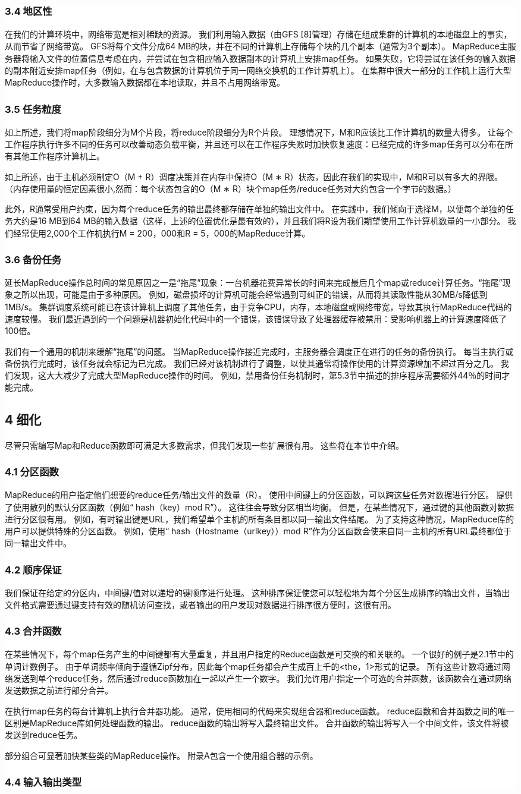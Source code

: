 ### **3.4 地区性**

在我们的计算环境中，网络带宽是相对稀缺的资源。 我们利用输入数据（由GFS [8]管理）存储在组成集群的计算机的本地磁盘上的事实，从而节省了网络带宽。 GFS将每个文件分成64 MB的块，并在不同的计算机上存储每个块的几个副本（通常为3个副本）。 MapReduce主服务器将输入文件的位置信息考虑在内，并尝试在包含相应输入数据副本的计算机上安排map任务。 如果失败，它将尝试在该任务的输入数据的副本附近安排map任务（例如，在与包含数据的计算机位于同一网络交换机的工作计算机上）。 在集群中很大一部分的工作机上运行大型MapReduce操作时，大多数输入数据都在本地读取，并且不占用网络带宽。

### **3.5 任务粒度**

如上所述，我们将map阶段细分为M个片段，将reduce阶段细分为R个片段。 理想情况下，M和R应该比工作计算机的数量大得多。 让每个工作程序执行许多不同的任务可以改善动态负载平衡，并且还可以在工作程序失败时加快恢复速度：已经完成的许多map任务可以分布在所有其他工作程序计算机上。

如上所述，由于主机必须制定O（M + R）调度决策并在内存中保持O（M ∗ R）状态，因此在我们的实现中，M和R可以有多大的界限。 （内存使用量的恒定因素很小,然而：每个状态包含的O（M ∗ R）块个map任务/reduce任务对大约包含一个字节的数据。）

此外，R通常受用户约束，因为每个reduce任务的输出最终都存储在单独的输出文件中。 在实践中，我们倾向于选择M，以便每个单独的任务大约是16 MB到64 MB的输入数据（这样，上述的位置优化是最有效的），并且我们将R设为我们期望使用工作计算机数量的一小部分。 我们经常使用2,000个工作机执行M = 200，000和R = 5，000的MapReduce计算。

### **3.6 备份任务**

延长MapReduce操作总时间的常见原因之一是“拖尾”现象：一台机器花费异常长的时间来完成最后几个map或reduce计算任务。“拖尾”现象之所以出现，可能是由于多种原因。 例如，磁盘损坏的计算机可能会经常遇到可纠正的错误，从而将其读取性能从30MB/s降低到1MB/s。 集群调度系统可能已在该计算机上调度了其他任务，由于竞争CPU，内存，本地磁盘或网络带宽，导致其执行MapReduce代码的速度较慢。 我们最近遇到的一个问题是机器初始化代码中的一个错误，该错误导致了处理器缓存被禁用：受影响机器上的计算速度降低了100倍。

我们有一个通用的机制来缓解“拖尾”的问题。 当MapReduce操作接近完成时，主服务器会调度正在进行的任务的备份执行。 每当主执行或备份执行完成时，该任务就会标记为已完成。 我们已经对该机制进行了调整，以使其通常将操作使用的计算资源增加不超过百分之几。 我们发现，这大大减少了完成大型MapReduce操作的时间。 例如，禁用备份任务机制时，第5.3节中描述的排序程序需要额外44％的时间才能完成。

## **4 细化**

尽管只需编写Map和Reduce函数即可满足大多数需求，但我们发现一些扩展很有用。 这些将在本节中介绍。

### **4.1 分区函数**

MapReduce的用户指定他们想要的reduce任务/输出文件的数量（R）。 使用中间键上的分区函数，可以跨这些任务对数据进行分区。 提供了使用散列的默认分区函数（例如“ hash（key）mod R”）。 这往往会导致分区相当均衡。 但是，在某些情况下，通过键的其他函数对数据进行分区很有用。 例如，有时输出键是URL，我们希望单个主机的所有条目都以同一输出文件结尾。 为了支持这种情况，MapReduce库的用户可以提供特殊的分区函数。 例如，使用“ hash（Hostname（urlkey））mod R”作为分区函数会使来自同一主机的所有URL最终都位于同一输出文件中。

### **4.2 顺序保证**

我们保证在给定的分区内，中间键/值对以递增的键顺序进行处理。 这种排序保证使您可以轻松地为每个分区生成排序的输出文件，当输出文件格式需要通过键支持有效的随机访问查找，或者输出的用户发现对数据进行排序很方便时，这很有用。

### **4.3 合并函数**

在某些情况下，每个map任务产生的中间键都有大量重复，并且用户指定的Reduce函数是可交换的和关联的。 一个很好的例子是2.1节中的单词计数例子。 由于单词频率倾向于遵循Zipf分布，因此每个map任务都会产生成百上千的<the，1>形式的记录。 所有这些计数将通过网络发送到单个reduce任务，然后通过reduce函数加在一起以产生一个数字。 我们允许用户指定一个可选的合并函数，该函数会在通过网络发送数据之前进行部分合并。

在执行map任务的每台计算机上执行合并器功能。 通常，使用相同的代码来实现组合器和reduce函数。 reduce函数和合并函数之间的唯一区别是MapReduce库如何处理函数的输出。
reduce函数的输出将写入最终输出文件。 合并函数的输出将写入一个中间文件，该文件将被发送到reduce任务。

部分组合可显著加快某些类的MapReduce操作。 附录A包含一个使用组合器的示例。

### **4.4 输入输出类型**
